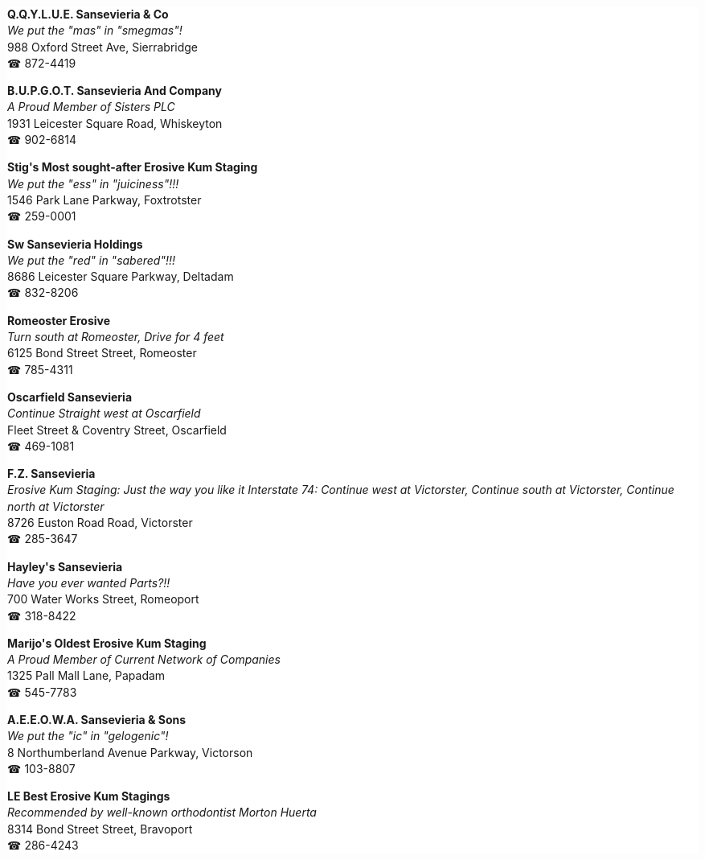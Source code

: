 **Q.Q.Y.L.U.E. Sansevieria & Co**  
_We put the "mas" in "smegmas"!_  
988 Oxford Street Ave, Sierrabridge  
☎ 872-4419

**B.U.P.G.O.T. Sansevieria And Company**  
_A Proud Member of Sisters PLC_  
1931 Leicester Square Road, Whiskeyton  
☎ 902-6814

**Stig's Most sought-after Erosive Kum Staging**  
_We put the "ess" in "juiciness"!!!_  
1546 Park Lane Parkway, Foxtrotster  
☎ 259-0001

**Sw Sansevieria Holdings**  
_We put the "red" in "sabered"!!!_  
8686 Leicester Square Parkway, Deltadam  
☎ 832-8206

**Romeoster Erosive**  
_Turn south at Romeoster, Drive for 4 feet_  
6125 Bond Street Street, Romeoster  
☎ 785-4311

**Oscarfield Sansevieria**  
_Continue Straight west at Oscarfield_  
Fleet Street & Coventry Street, Oscarfield  
☎ 469-1081

**F.Z. Sansevieria**  
_Erosive Kum Staging: Just the way you like it 
Interstate 74: Continue west at Victorster, Continue south at Victorster, Continue north at Victorster_  
8726 Euston Road Road, Victorster  
☎ 285-3647

**Hayley's Sansevieria**  
_Have you ever wanted Parts?!!_  
700 Water Works Street, Romeoport  
☎ 318-8422

**Marijo's Oldest Erosive Kum Staging**  
_A Proud Member of Current Network of Companies_  
1325 Pall Mall Lane, Papadam  
☎ 545-7783

**A.E.E.O.W.A. Sansevieria & Sons**  
_We put the "ic" in "gelogenic"!_  
8 Northumberland Avenue Parkway, Victorson  
☎ 103-8807

**LE Best Erosive Kum Stagings**  
_Recommended by well-known orthodontist Morton Huerta_  
8314 Bond Street Street, Bravoport  
☎ 286-4243
